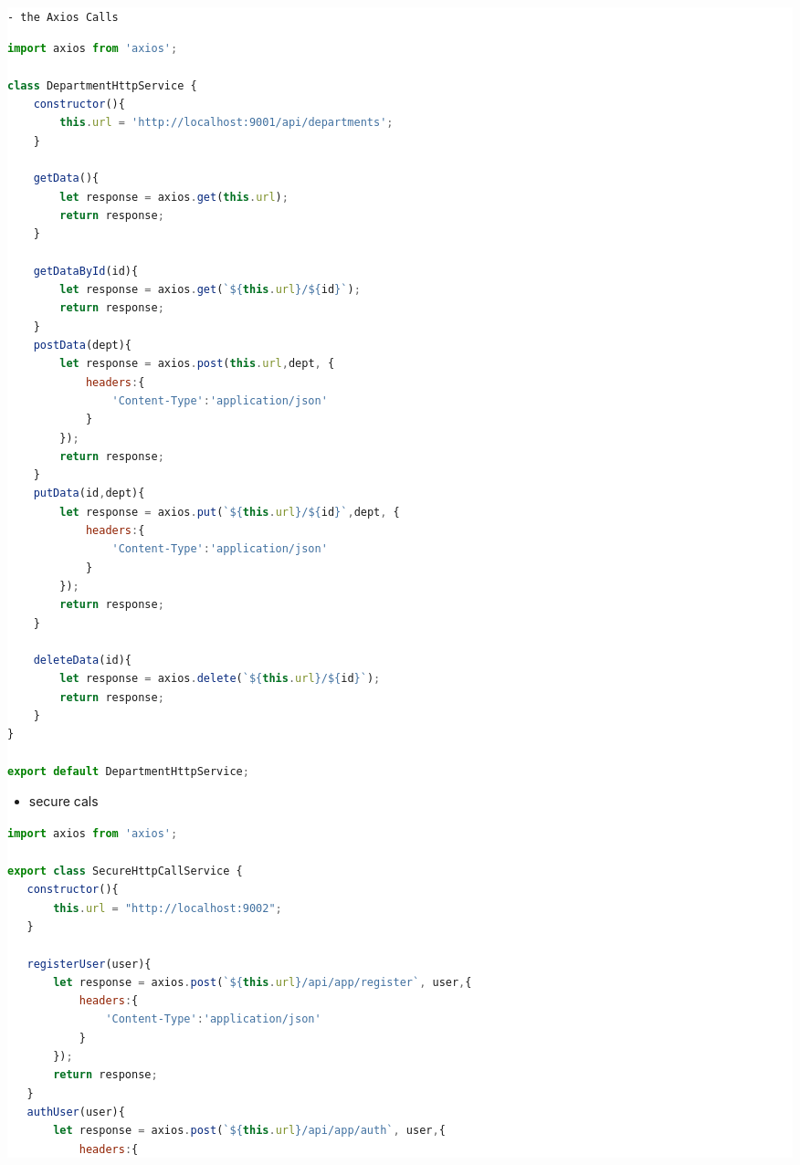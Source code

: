     - the Axios Calls
``` javascript
import axios from 'axios';

class DepartmentHttpService {
    constructor(){
        this.url = 'http://localhost:9001/api/departments';
    }

    getData(){
        let response = axios.get(this.url);
        return response;
    }

    getDataById(id){
        let response = axios.get(`${this.url}/${id}`);
        return response;
    }
    postData(dept){
        let response = axios.post(this.url,dept, {
            headers:{
                'Content-Type':'application/json'
            }
        });
        return response;
    }
    putData(id,dept){
        let response = axios.put(`${this.url}/${id}`,dept, {
            headers:{
                'Content-Type':'application/json'
            }
        });
        return response;
    }

    deleteData(id){
        let response = axios.delete(`${this.url}/${id}`);
        return response;
    }
}

export default DepartmentHttpService;
```

 - secure cals

 ``` javascript
import axios from 'axios';

export class SecureHttpCallService {
    constructor(){
        this.url = "http://localhost:9002";
    }

    registerUser(user){
        let response = axios.post(`${this.url}/api/app/register`, user,{
            headers:{
                'Content-Type':'application/json'
            }
        });
        return response;
    }
    authUser(user){
        let response = axios.post(`${this.url}/api/app/auth`, user,{
            headers:{
 ```